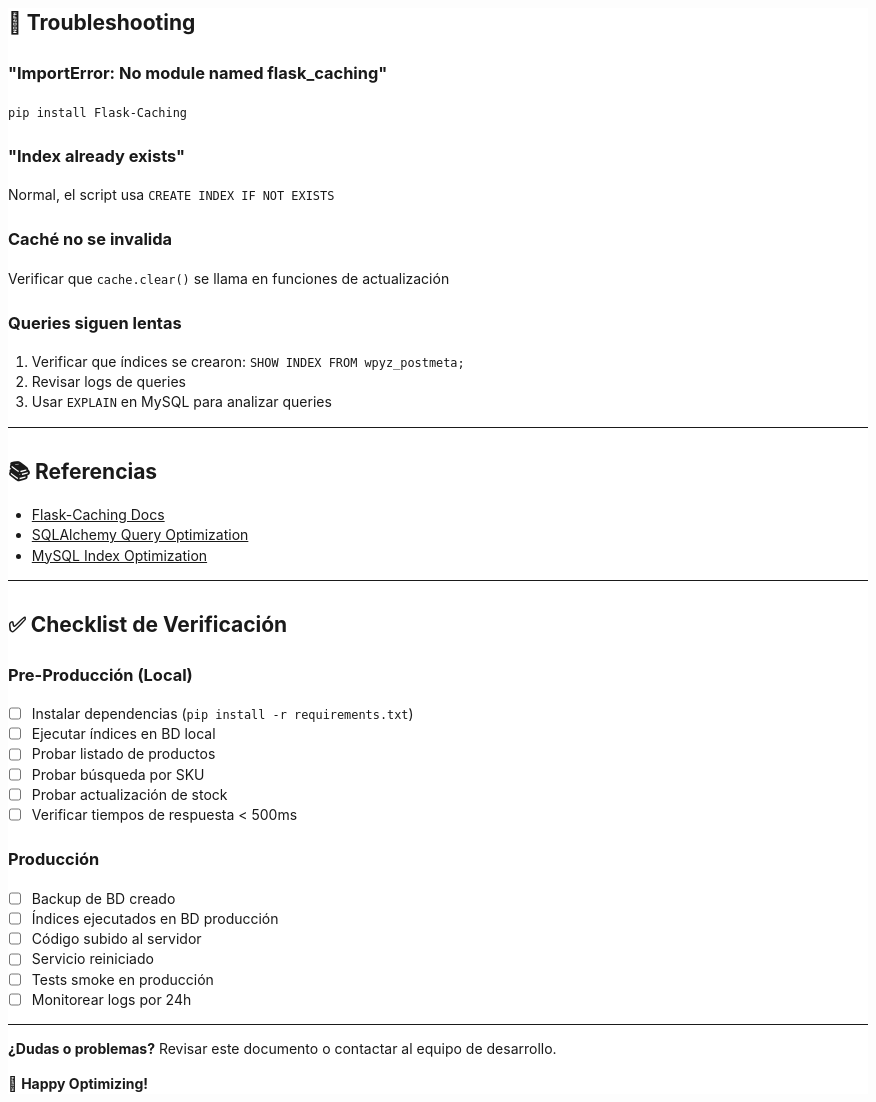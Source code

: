 
## 🐛 Troubleshooting

### "ImportError: No module named flask_caching"
```bash
pip install Flask-Caching
```

### "Index already exists"
Normal, el script usa `CREATE INDEX IF NOT EXISTS`

### Caché no se invalida
Verificar que `cache.clear()` se llama en funciones de actualización

### Queries siguen lentas
1. Verificar que índices se crearon: `SHOW INDEX FROM wpyz_postmeta;`
2. Revisar logs de queries
3. Usar `EXPLAIN` en MySQL para analizar queries

---

## 📚 Referencias

- [Flask-Caching Docs](https://flask-caching.readthedocs.io/)
- [SQLAlchemy Query Optimization](https://docs.sqlalchemy.org/en/20/orm/queryguide/index.html)
- [MySQL Index Optimization](https://dev.mysql.com/doc/refman/8.0/en/optimization-indexes.html)

---

## ✅ Checklist de Verificación

### Pre-Producción (Local)
- [ ] Instalar dependencias (`pip install -r requirements.txt`)
- [ ] Ejecutar índices en BD local
- [ ] Probar listado de productos
- [ ] Probar búsqueda por SKU
- [ ] Probar actualización de stock
- [ ] Verificar tiempos de respuesta < 500ms

### Producción
- [ ] Backup de BD creado
- [ ] Índices ejecutados en BD producción
- [ ] Código subido al servidor
- [ ] Servicio reiniciado
- [ ] Tests smoke en producción
- [ ] Monitorear logs por 24h

---

**¿Dudas o problemas?** Revisar este documento o contactar al equipo de desarrollo.

🚀 **Happy Optimizing!**
